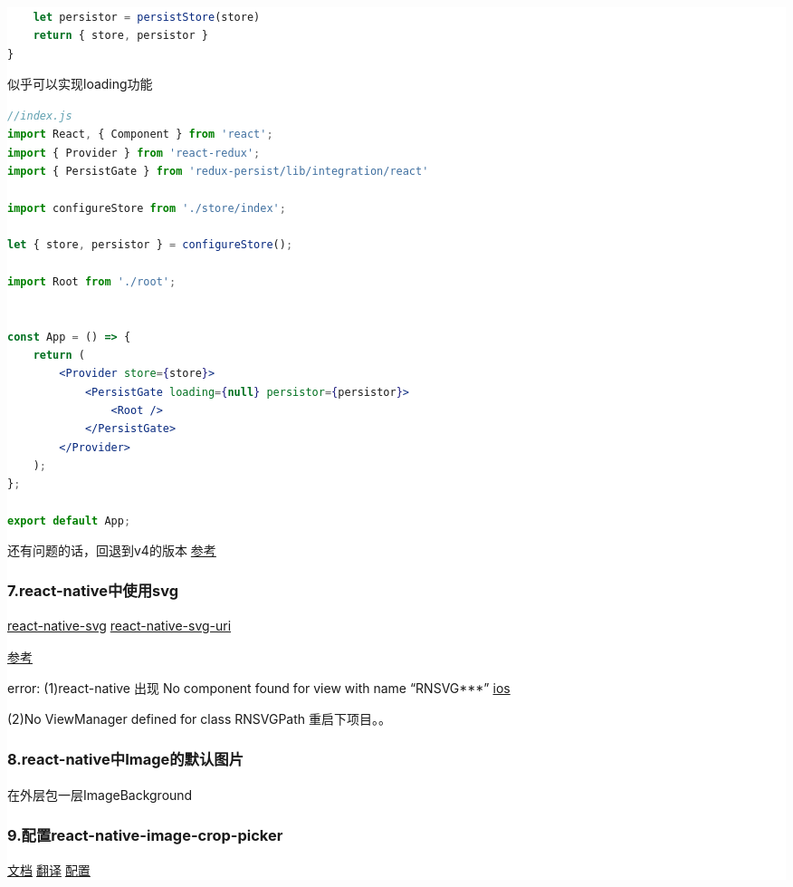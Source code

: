 ```jsx harmony
	let persistor = persistStore(store)
	return { store, persistor }
}

```
似乎可以实现loading功能
```jsx harmony
//index.js
import React, { Component } from 'react';
import { Provider } from 'react-redux';
import { PersistGate } from 'redux-persist/lib/integration/react'

import configureStore from './store/index';

let { store, persistor } = configureStore();

import Root from './root';


const App = () => {
	return (
		<Provider store={store}>
			<PersistGate loading={null} persistor={persistor}>
				<Root />
			</PersistGate>
		</Provider>
	);
};

export default App;

```

还有问题的话，回退到v4的版本 [参考](https://github.com/ninty90/react-native-redux-demo)

### 7.react-native中使用svg
[react-native-svg](https://github.com/react-native-community/react-native-svg)
[react-native-svg-uri](https://github.com/vault-development/react-native-svg-uri)

[参考](https://www.jianshu.com/p/7db2bc62c5ed)

error:
(1)react-native 出现 No component found for view with name “RNSVG***”
[ios](https://www.jianshu.com/p/b51b79ca14e7)

(2)No ViewManager defined for class RNSVGPath
重启下项目。。

### 8.react-native中Image的默认图片
在外层包一层ImageBackground


### 9.配置react-native-image-crop-picker
[文档](https://github.com/ivpusic/react-native-image-crop-picker)
[翻译](https://www.jianshu.com/p/8420b08062c7)
[配置](http://blog.csdn.net/sinat_17775997/article/details/74908864)
